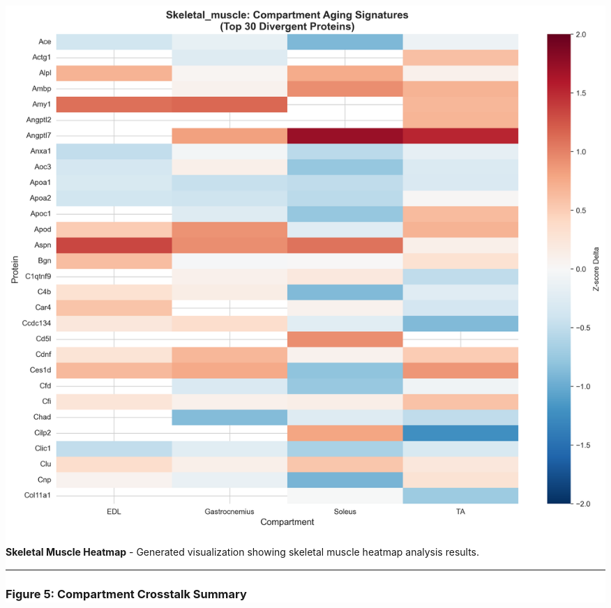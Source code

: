 ![Skeletal Muscle Heatmap](Skeletal_muscle_heatmap.png)

**Skeletal Muscle Heatmap** - Generated visualization showing skeletal muscle heatmap analysis results.

---

### Figure 5: Compartment Crosstalk Summary
